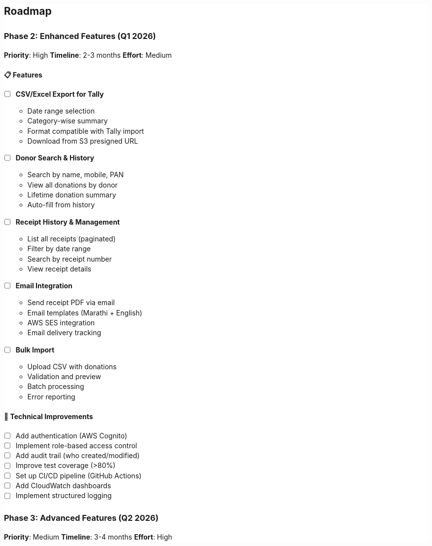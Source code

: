 ## Roadmap

### Phase 2: Enhanced Features (Q1 2026)

**Priority**: High
**Timeline**: 2-3 months
**Effort**: Medium

#### 📋 Features
- [ ] **CSV/Excel Export for Tally**
  - Date range selection
  - Category-wise summary
  - Format compatible with Tally import
  - Download from S3 presigned URL

- [ ] **Donor Search & History**
  - Search by name, mobile, PAN
  - View all donations by donor
  - Lifetime donation summary
  - Auto-fill from history

- [ ] **Receipt History & Management**
  - List all receipts (paginated)
  - Filter by date range
  - Search by receipt number
  - View receipt details

- [ ] **Email Integration**
  - Send receipt PDF via email
  - Email templates (Marathi + English)
  - AWS SES integration
  - Email delivery tracking

- [ ] **Bulk Import**
  - Upload CSV with donations
  - Validation and preview
  - Batch processing
  - Error reporting

#### 🔧 Technical Improvements
- [ ] Add authentication (AWS Cognito)
- [ ] Implement role-based access control
- [ ] Add audit trail (who created/modified)
- [ ] Improve test coverage (>80%)
- [ ] Set up CI/CD pipeline (GitHub Actions)
- [ ] Add CloudWatch dashboards
- [ ] Implement structured logging

### Phase 3: Advanced Features (Q2 2026)

**Priority**: Medium
**Timeline**: 3-4 months
**Effort**: High
